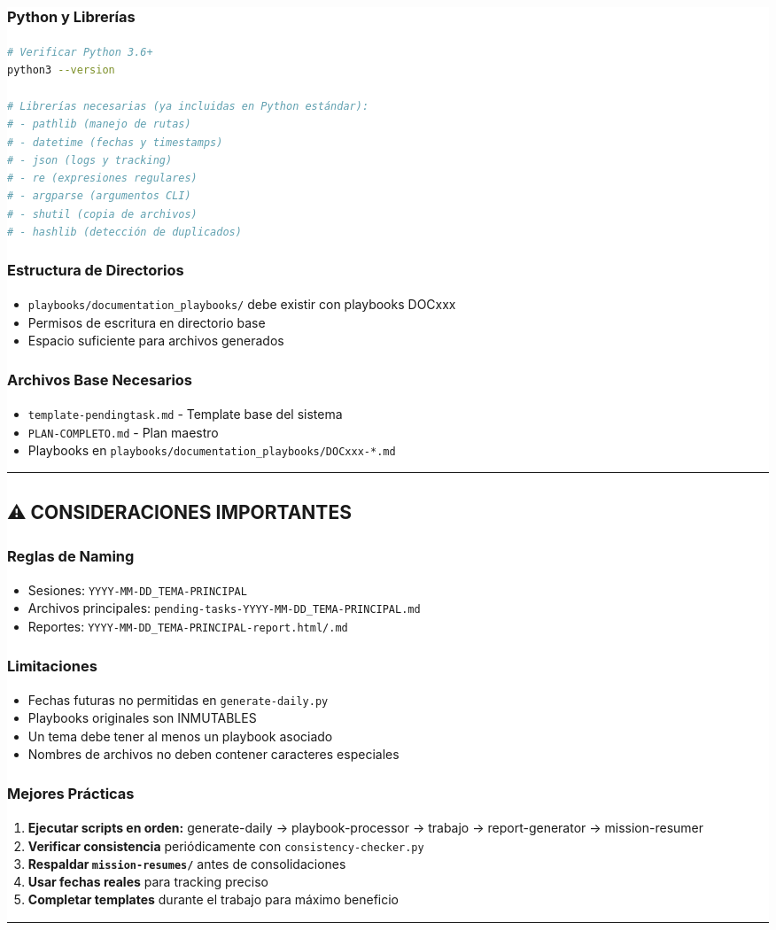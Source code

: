 ### **Python y Librerías**
```bash
# Verificar Python 3.6+
python3 --version

# Librerías necesarias (ya incluidas en Python estándar):
# - pathlib (manejo de rutas)
# - datetime (fechas y timestamps)
# - json (logs y tracking)
# - re (expresiones regulares)
# - argparse (argumentos CLI)
# - shutil (copia de archivos)
# - hashlib (detección de duplicados)
```

### **Estructura de Directorios**
- `playbooks/documentation_playbooks/` debe existir con playbooks DOCxxx
- Permisos de escritura en directorio base
- Espacio suficiente para archivos generados

### **Archivos Base Necesarios**
- `template-pendingtask.md` - Template base del sistema
- `PLAN-COMPLETO.md` - Plan maestro
- Playbooks en `playbooks/documentation_playbooks/DOCxxx-*.md`

---

## ⚠️ **CONSIDERACIONES IMPORTANTES**

### **Reglas de Naming**
- Sesiones: `YYYY-MM-DD_TEMA-PRINCIPAL`
- Archivos principales: `pending-tasks-YYYY-MM-DD_TEMA-PRINCIPAL.md`
- Reportes: `YYYY-MM-DD_TEMA-PRINCIPAL-report.html/.md`

### **Limitaciones**
- Fechas futuras no permitidas en `generate-daily.py`
- Playbooks originales son INMUTABLES
- Un tema debe tener al menos un playbook asociado
- Nombres de archivos no deben contener caracteres especiales

### **Mejores Prácticas**
1. **Ejecutar scripts en orden:** generate-daily → playbook-processor → trabajo → report-generator → mission-resumer
2. **Verificar consistencia** periódicamente con `consistency-checker.py`
3. **Respaldar `mission-resumes/`** antes de consolidaciones
4. **Usar fechas reales** para tracking preciso
5. **Completar templates** durante el trabajo para máximo beneficio

---

